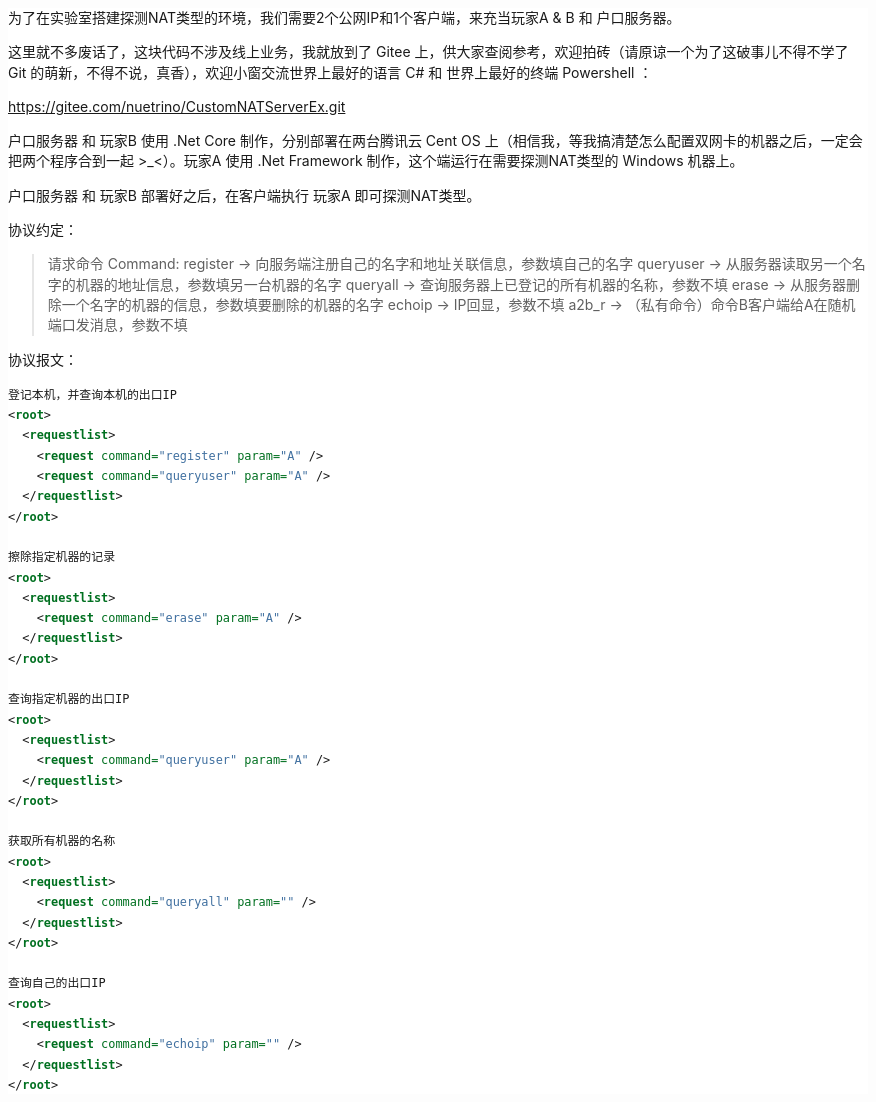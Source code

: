 为了在实验室搭建探测NAT类型的环境，我们需要2个公网IP和1个客户端，来充当玩家A & B 和 户口服务器。

这里就不多废话了，这块代码不涉及线上业务，我就放到了 Gitee 上，供大家查阅参考，欢迎拍砖（请原谅一个为了这破事儿不得不学了 Git 的萌新，不得不说，真香），欢迎小窗交流世界上最好的语言 C# 和 世界上最好的终端 Powershell ：

https://gitee.com/nuetrino/CustomNATServerEx.git

户口服务器 和 玩家B 使用 .Net Core 制作，分别部署在两台腾讯云 Cent OS 上（相信我，等我搞清楚怎么配置双网卡的机器之后，一定会把两个程序合到一起 >_<）。玩家A 使用 .Net Framework 制作，这个端运行在需要探测NAT类型的 Windows 机器上。

户口服务器 和 玩家B 部署好之后，在客户端执行 玩家A 即可探测NAT类型。

协议约定：

> 请求命令
> Command:
> register -> 向服务端注册自己的名字和地址关联信息，参数填自己的名字
> queryuser -> 从服务器读取另一个名字的机器的地址信息，参数填另一台机器的名字
> queryall -> 查询服务器上已登记的所有机器的名称，参数不填
> erase -> 从服务器删除一个名字的机器的信息，参数填要删除的机器的名字
> echoip -> IP回显，参数不填
> a2b_r -> （私有命令）命令B客户端给A在随机端口发消息，参数不填

协议报文：

```xml
登记本机，并查询本机的出口IP
<root>
  <requestlist>
    <request command="register" param="A" />
    <request command="queryuser" param="A" />    
  </requestlist>
</root>

擦除指定机器的记录
<root>
  <requestlist>
    <request command="erase" param="A" />
  </requestlist>
</root>

查询指定机器的出口IP
<root>
  <requestlist>
    <request command="queryuser" param="A" />
  </requestlist>
</root>

获取所有机器的名称
<root>
  <requestlist>
    <request command="queryall" param="" />
  </requestlist>
</root>

查询自己的出口IP
<root>
  <requestlist>
    <request command="echoip" param="" />
  </requestlist>
</root>
```
